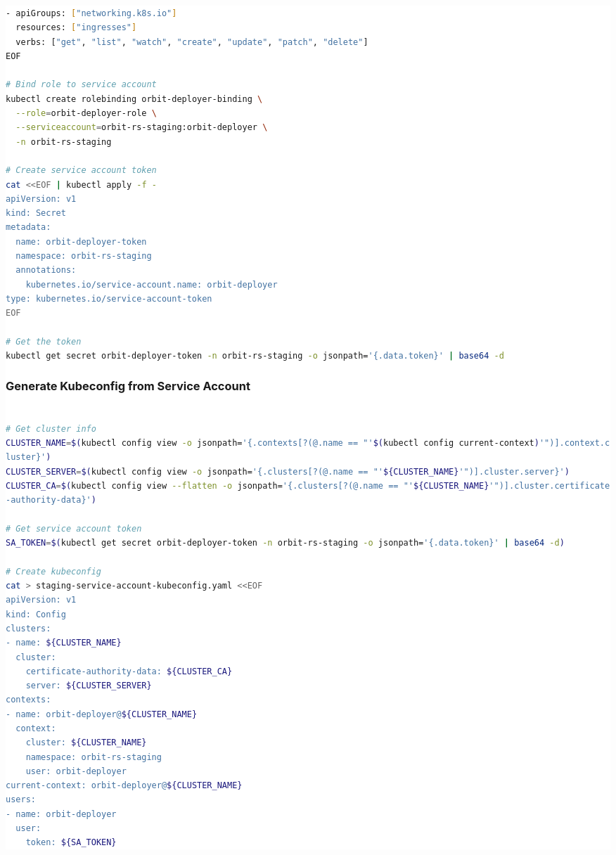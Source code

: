 ```bash
- apiGroups: ["networking.k8s.io"]
  resources: ["ingresses"]
  verbs: ["get", "list", "watch", "create", "update", "patch", "delete"]
EOF

# Bind role to service account
kubectl create rolebinding orbit-deployer-binding \
  --role=orbit-deployer-role \
  --serviceaccount=orbit-rs-staging:orbit-deployer \
  -n orbit-rs-staging

# Create service account token
cat <<EOF | kubectl apply -f -
apiVersion: v1
kind: Secret
metadata:
  name: orbit-deployer-token
  namespace: orbit-rs-staging
  annotations:
    kubernetes.io/service-account.name: orbit-deployer
type: kubernetes.io/service-account-token
EOF

# Get the token
kubectl get secret orbit-deployer-token -n orbit-rs-staging -o jsonpath='{.data.token}' | base64 -d
```

### Generate Kubeconfig from Service Account

```bash

# Get cluster info
CLUSTER_NAME=$(kubectl config view -o jsonpath='{.contexts[?(@.name == "'$(kubectl config current-context)'")].context.cluster}')
CLUSTER_SERVER=$(kubectl config view -o jsonpath='{.clusters[?(@.name == "'${CLUSTER_NAME}'")].cluster.server}')
CLUSTER_CA=$(kubectl config view --flatten -o jsonpath='{.clusters[?(@.name == "'${CLUSTER_NAME}'")].cluster.certificate-authority-data}')

# Get service account token
SA_TOKEN=$(kubectl get secret orbit-deployer-token -n orbit-rs-staging -o jsonpath='{.data.token}' | base64 -d)

# Create kubeconfig
cat > staging-service-account-kubeconfig.yaml <<EOF
apiVersion: v1
kind: Config
clusters:
- name: ${CLUSTER_NAME}
  cluster:
    certificate-authority-data: ${CLUSTER_CA}
    server: ${CLUSTER_SERVER}
contexts:
- name: orbit-deployer@${CLUSTER_NAME}
  context:
    cluster: ${CLUSTER_NAME}
    namespace: orbit-rs-staging
    user: orbit-deployer
current-context: orbit-deployer@${CLUSTER_NAME}
users:
- name: orbit-deployer
  user:
    token: ${SA_TOKEN}
```